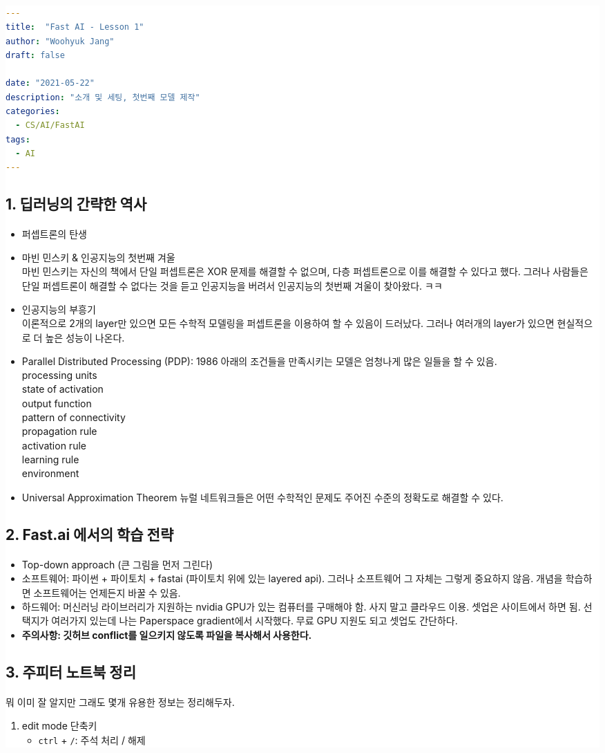 ```yaml
---
title:  "Fast AI - Lesson 1"
author: "Woohyuk Jang"
draft: false

date: "2021-05-22"
description: "소개 및 세팅, 첫번째 모델 제작"
categories:
  - CS/AI/FastAI
tags:
  - AI
---
```

 
## 1. 딥러닝의 간략한 역사
- 퍼셉트론의 탄생

- 마빈 민스키 & 인공지능의 첫번째 겨울   
마빈 민스키는 자신의 책에서 단일 퍼셉트론은 XOR 문제를 해결할 수 없으며, 다층 퍼셉트론으로 이를 해결할 수 있다고 했다. 그러나 사람들은 단일 퍼셉트론이 해결할 수 없다는 것을 듣고 인공지능을 버려서 인공지능의 첫번째 겨울이 찾아왔다. ㅋㅋ   

- 인공지능의 부흥기    
이론적으로 2개의 layer만 있으면 모든 수학적 모델링을 퍼셉트론을 이용하여 할 수 있음이 드러났다. 그러나 여러개의 layer가 있으면 현실적으로 더 높은 성능이 나온다.       

- Parallel Distributed Processing (PDP): 1986
아래의 조건들을 만족시키는 모델은 엄청나게 많은 일들을 할 수 있음.      
processing units      
state of activation      
output function       
pattern of connectivity          
propagation rule        
activation rule        
learning rule       
environment       

- Universal Approximation Theorem
뉴럴 네트워크들은 어떤 수학적인 문제도 주어진 수준의 정확도로 해결할 수 있다.

## 2. Fast.ai 에서의 학습 전략
- Top-down approach (큰 그림을 먼저 그린다)
- 소프트웨어: 파이썬 + 파이토치 + fastai (파이토치 위에 있는 layered api). 그러나 소프트웨어 그 자체는 그렇게 중요하지 않음. 개념을 학습하면 소프트웨어는 언제든지 바꿀 수 있음.
- 하드웨어: 머신러닝 라이브러리가 지원하는 nvidia GPU가 있는 컴퓨터를 구매해야 함. 사지 말고 클라우드 이용. 셋업은 사이트에서 하면 됨. 선택지가 여러가지 있는데 나는 Paperspace gradient에서 시작했다. 무료 GPU 지원도 되고 셋업도 간단하다.
- **주의사항: 깃허브 conflict를 일으키지 않도록 파일을 복사해서 사용한다.** 

## 3. 주피터 노트북 정리
뭐 이미 잘 알지만 그래도 몇개 유용한 정보는 정리해두자.

1. edit mode 단축키
    * `ctrl` + `/`: 주석 처리 / 해제
